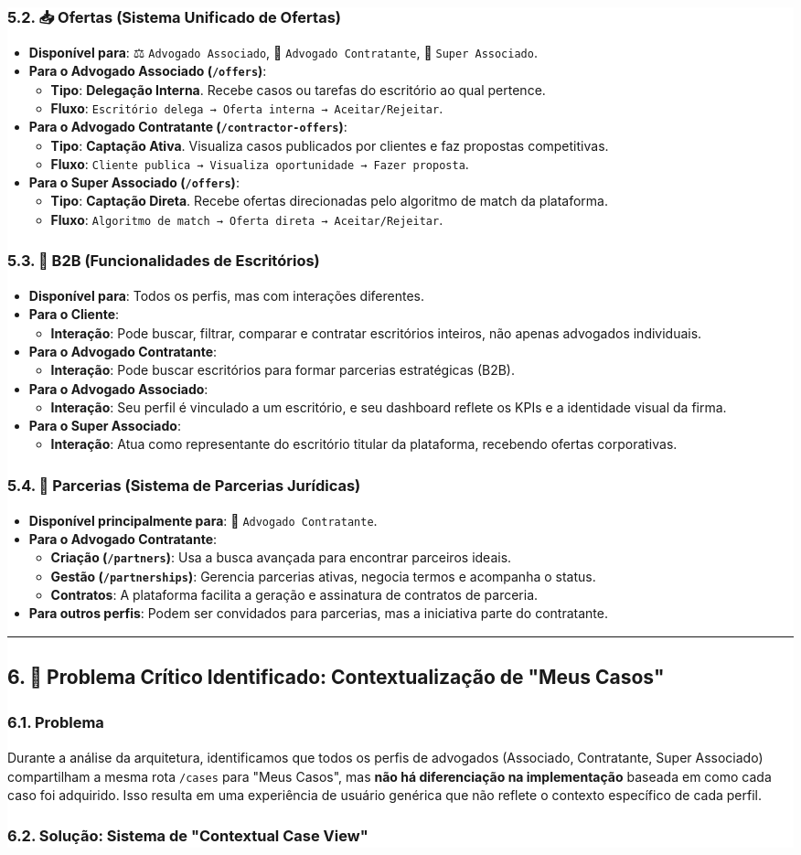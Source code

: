 ### 5.2. 📥 **Ofertas (Sistema Unificado de Ofertas)**
- **Disponível para**: ⚖️ `Advogado Associado`, 🤝 `Advogado Contratante`, 🌟 `Super Associado`.
- **Para o Advogado Associado (`/offers`)**:
    - **Tipo**: **Delegação Interna**. Recebe casos ou tarefas do escritório ao qual pertence.
    - **Fluxo**: `Escritório delega → Oferta interna → Aceitar/Rejeitar`.
- **Para o Advogado Contratante (`/contractor-offers`)**:
    - **Tipo**: **Captação Ativa**. Visualiza casos publicados por clientes e faz propostas competitivas.
    - **Fluxo**: `Cliente publica → Visualiza oportunidade → Fazer proposta`.
- **Para o Super Associado (`/offers`)**:
    - **Tipo**: **Captação Direta**. Recebe ofertas direcionadas pelo algoritmo de match da plataforma.
    - **Fluxo**: `Algoritmo de match → Oferta direta → Aceitar/Rejeitar`.

### 5.3. 🏢 **B2B (Funcionalidades de Escritórios)**
- **Disponível para**: Todos os perfis, mas com interações diferentes.
- **Para o Cliente**:
    - **Interação**: Pode buscar, filtrar, comparar e contratar escritórios inteiros, não apenas advogados individuais.
- **Para o Advogado Contratante**:
    - **Interação**: Pode buscar escritórios para formar parcerias estratégicas (B2B).
- **Para o Advogado Associado**:
    - **Interação**: Seu perfil é vinculado a um escritório, e seu dashboard reflete os KPIs e a identidade visual da firma.
- **Para o Super Associado**:
    - **Interação**: Atua como representante do escritório titular da plataforma, recebendo ofertas corporativas.

### 5.4. 🤝 **Parcerias (Sistema de Parcerias Jurídicas)**
- **Disponível principalmente para**: 🤝 `Advogado Contratante`.
- **Para o Advogado Contratante**:
    - **Criação (`/partners`)**: Usa a busca avançada para encontrar parceiros ideais.
    - **Gestão (`/partnerships`)**: Gerencia parcerias ativas, negocia termos e acompanha o status.
    - **Contratos**: A plataforma facilita a geração e assinatura de contratos de parceria.
- **Para outros perfis**: Podem ser convidados para parcerias, mas a iniciativa parte do contratante.

---

## 6. 🎯 **Problema Crítico Identificado: Contextualização de "Meus Casos"**

### 6.1. **Problema**
Durante a análise da arquitetura, identificamos que todos os perfis de advogados (Associado, Contratante, Super Associado) compartilham a mesma rota `/cases` para "Meus Casos", mas **não há diferenciação na implementação** baseada em como cada caso foi adquirido. Isso resulta em uma experiência de usuário genérica que não reflete o contexto específico de cada perfil.

### 6.2. **Solução: Sistema de "Contextual Case View"**
